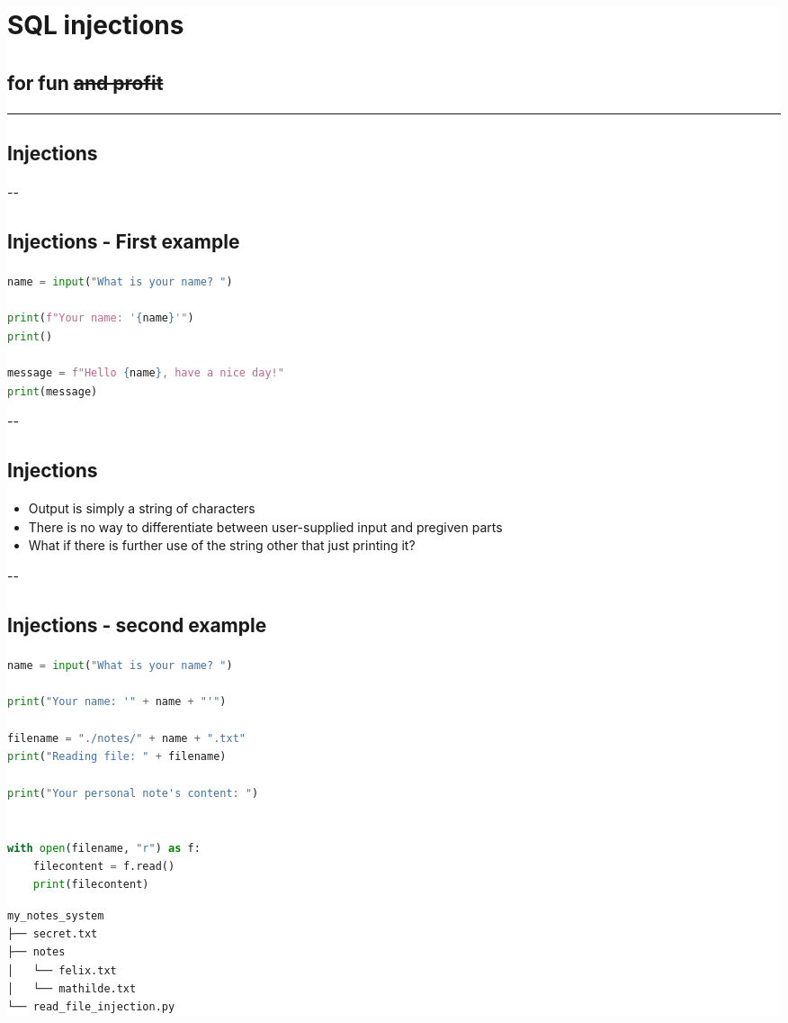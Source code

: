 # SQL injections
## for fun ~~and profit~~

---

## Injections

--

## Injections - First example

```py
name = input("What is your name? ")

print(f"Your name: '{name}'")
print()

message = f"Hello {name}, have a nice day!"
print(message)
```

--

## Injections

- Output is simply a string of characters
- There is no way to differentiate between user-supplied input and pregiven parts
- What if there is further use of the string other that just printing it?

--

## Injections - second example

```py
name = input("What is your name? ")

print("Your name: '" + name + "'")

filename = "./notes/" + name + ".txt"
print("Reading file: " + filename)

print("Your personal note's content: ")


with open(filename, "r") as f:
    filecontent = f.read()
    print(filecontent)
```
```
my_notes_system
├── secret.txt
├── notes
│   └── felix.txt
│   └── mathilde.txt
└── read_file_injection.py
```
